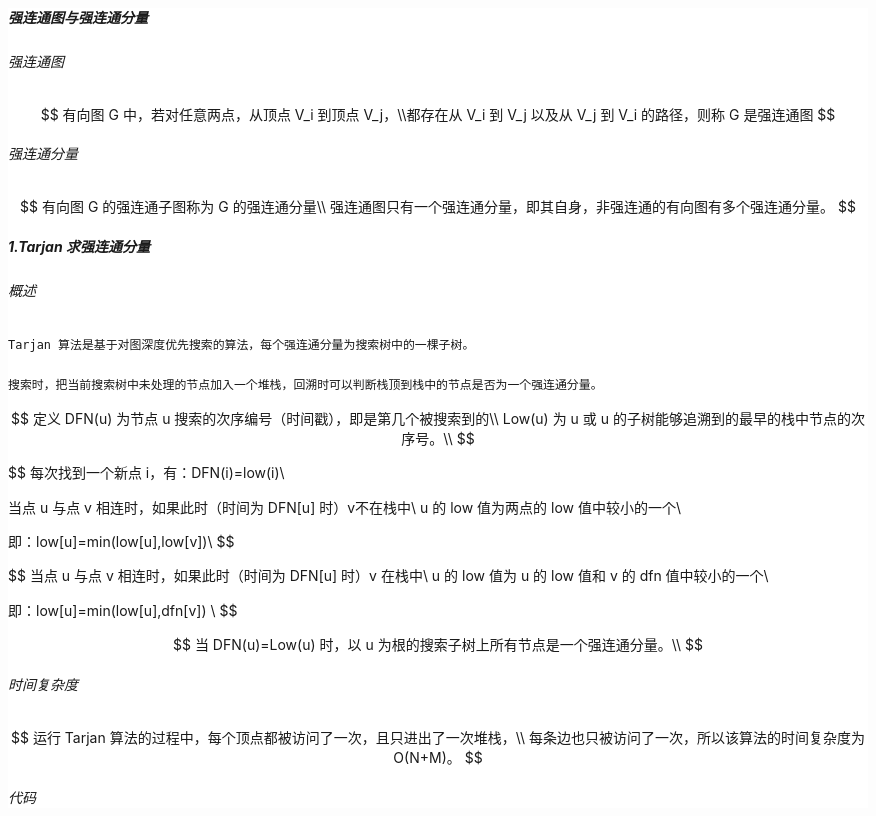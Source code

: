 ##### 强连通图与强连通分量

###### 强连通图

$$
有向图 G 中，若对任意两点，从顶点 V_i 到顶点 V_j，\\都存在从 V_i 到 V_j 以及从 V_j 到 V_i 的路径，则称 G 是强连通图
$$

###### 强连通分量

$$
有向图 G 的强连通子图称为 G 的强连通分量\\
强连通图只有一个强连通分量，即其自身，非强连通的有向图有多个强连通分量。
$$

##### 1.Tarjan 求强连通分量

###### 概述

```cpp
Tarjan 算法是基于对图深度优先搜索的算法，每个强连通分量为搜索树中的一棵子树。

搜索时，把当前搜索树中未处理的节点加入一个堆栈，回溯时可以判断栈顶到栈中的节点是否为一个强连通分量。
```

$$
定义 DFN(u) 为节点 u 搜索的次序编号（时间戳），即是第几个被搜索到的\\
Low(u) 为 u 或 u 的子树能够追溯到的最早的栈中节点的次序号。\\
$$

$$
每次找到一个新点 i，有：DFN(i)=low(i)\\

当点 u 与点 v 相连时，如果此时（时间为 DFN[u] 时）v不在栈中\\
u 的 low 值为两点的 low 值中较小的一个\\

即：low[u]=min(low[u],low[v])\\
$$

$$
当点 u 与点 v 相连时，如果此时（时间为 DFN[u] 时）v 在栈中\\
u 的 low 值为 u 的 low 值和 v 的 dfn 值中较小的一个\\

即：low[u]=min(low[u],dfn[v]) \\
$$

$$
当 DFN(u)=Low(u) 时，以 u 为根的搜索子树上所有节点是一个强连通分量。\\
$$

###### 时间复杂度

$$
运行 Tarjan 算法的过程中，每个顶点都被访问了一次，且只进出了一次堆栈，\\
每条边也只被访问了一次，所以该算法的时间复杂度为 O(N+M)。
$$

###### 代码


[csdn]: https://blog.csdn.net/weixin_43785386/article/details/104086765
[csdn]: https://blog.csdn.net/weixin_43785386/article/details/104086765